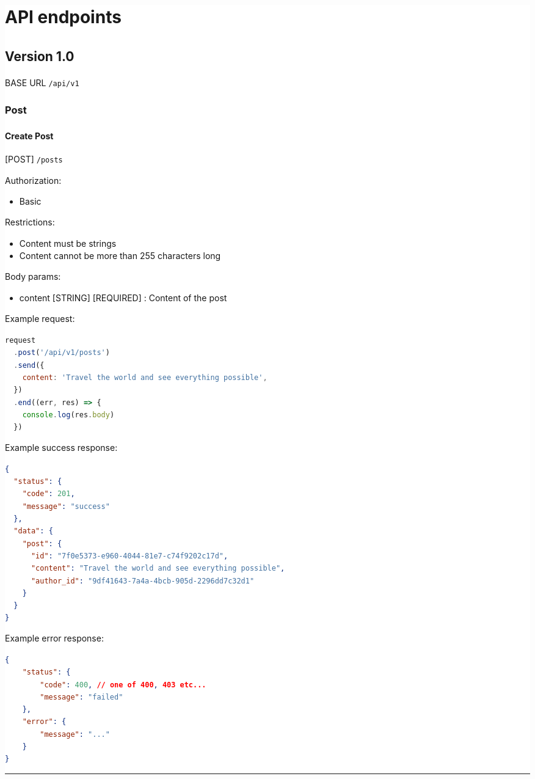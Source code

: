 # API endpoints

## Version 1.0
BASE URL `/api/v1`

### Post

#### Create Post
[POST] `/posts`

Authorization:
- Basic

Restrictions:
- Content must be strings
- Content cannot be more than 255 characters long

Body params:
- content [STRING] [REQUIRED] : Content of the post


Example request:
```js
request
  .post('/api/v1/posts')
  .send({
    content: 'Travel the world and see everything possible',
  })
  .end((err, res) => {
    console.log(res.body)
  })
```

Example success response:
```json
{
  "status": {
    "code": 201,
    "message": "success"
  },
  "data": {
    "post": {
      "id": "7f0e5373-e960-4044-81e7-c74f9202c17d",
      "content": "Travel the world and see everything possible",
      "author_id": "9df41643-7a4a-4bcb-905d-2296dd7c32d1"
    }
  }
}
```

Example error response:
```json
{
    "status": {
        "code": 400, // one of 400, 403 etc...
        "message": "failed"
    },
    "error": {
        "message": "..."
    }
}
```

---